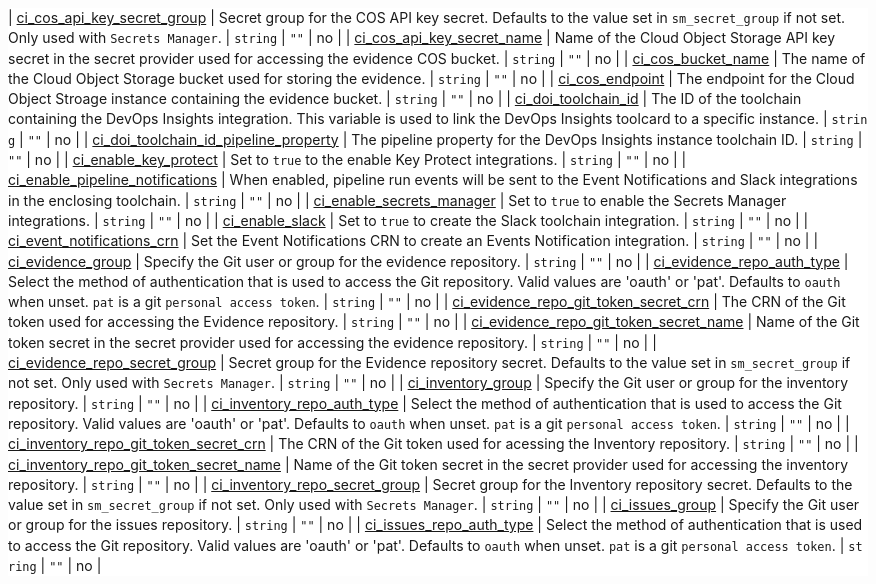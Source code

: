 | <a name="input_ci_cos_api_key_secret_group"></a> [ci\_cos\_api\_key\_secret\_group](#input\_ci\_cos\_api\_key\_secret\_group) | Secret group for the COS API key secret. Defaults to the value set in `sm_secret_group` if not set. Only used with `Secrets Manager`. | `string` | `""` | no |
| <a name="input_ci_cos_api_key_secret_name"></a> [ci\_cos\_api\_key\_secret\_name](#input\_ci\_cos\_api\_key\_secret\_name) | Name of the Cloud Object Storage API key secret in the secret provider used for accessing the evidence COS bucket. | `string` | `""` | no |
| <a name="input_ci_cos_bucket_name"></a> [ci\_cos\_bucket\_name](#input\_ci\_cos\_bucket\_name) | The name of the Cloud Object Storage bucket used for storing the evidence. | `string` | `""` | no |
| <a name="input_ci_cos_endpoint"></a> [ci\_cos\_endpoint](#input\_ci\_cos\_endpoint) | The endpoint for the Cloud Object Stroage instance containing the evidence bucket. | `string` | `""` | no |
| <a name="input_ci_doi_toolchain_id"></a> [ci\_doi\_toolchain\_id](#input\_ci\_doi\_toolchain\_id) | The ID of the toolchain containing the DevOps Insights integration. This variable is used to link the DevOps Insights toolcard to a specific instance. | `string` | `""` | no |
| <a name="input_ci_doi_toolchain_id_pipeline_property"></a> [ci\_doi\_toolchain\_id\_pipeline\_property](#input\_ci\_doi\_toolchain\_id\_pipeline\_property) | The pipeline property for the DevOps Insights instance toolchain ID. | `string` | `""` | no |
| <a name="input_ci_enable_key_protect"></a> [ci\_enable\_key\_protect](#input\_ci\_enable\_key\_protect) | Set to `true` to the enable Key Protect integrations. | `string` | `""` | no |
| <a name="input_ci_enable_pipeline_notifications"></a> [ci\_enable\_pipeline\_notifications](#input\_ci\_enable\_pipeline\_notifications) | When enabled, pipeline run events will be sent to the Event Notifications and Slack integrations in the enclosing toolchain. | `string` | `""` | no |
| <a name="input_ci_enable_secrets_manager"></a> [ci\_enable\_secrets\_manager](#input\_ci\_enable\_secrets\_manager) | Set to `true` to enable the Secrets Manager integrations. | `string` | `""` | no |
| <a name="input_ci_enable_slack"></a> [ci\_enable\_slack](#input\_ci\_enable\_slack) | Set to `true` to create the Slack toolchain integration. | `string` | `""` | no |
| <a name="input_ci_event_notifications_crn"></a> [ci\_event\_notifications\_crn](#input\_ci\_event\_notifications\_crn) | Set the Event Notifications CRN to create an Events Notification integration. | `string` | `""` | no |
| <a name="input_ci_evidence_group"></a> [ci\_evidence\_group](#input\_ci\_evidence\_group) | Specify the Git user or group for the evidence repository. | `string` | `""` | no |
| <a name="input_ci_evidence_repo_auth_type"></a> [ci\_evidence\_repo\_auth\_type](#input\_ci\_evidence\_repo\_auth\_type) | Select the method of authentication that is used to access the Git repository. Valid values are 'oauth' or 'pat'. Defaults to `oauth` when unset. `pat` is a git `personal access token`. | `string` | `""` | no |
| <a name="input_ci_evidence_repo_git_token_secret_crn"></a> [ci\_evidence\_repo\_git\_token\_secret\_crn](#input\_ci\_evidence\_repo\_git\_token\_secret\_crn) | The CRN of the Git token used for accessing the Evidence repository. | `string` | `""` | no |
| <a name="input_ci_evidence_repo_git_token_secret_name"></a> [ci\_evidence\_repo\_git\_token\_secret\_name](#input\_ci\_evidence\_repo\_git\_token\_secret\_name) | Name of the Git token secret in the secret provider used for accessing the evidence repository. | `string` | `""` | no |
| <a name="input_ci_evidence_repo_secret_group"></a> [ci\_evidence\_repo\_secret\_group](#input\_ci\_evidence\_repo\_secret\_group) | Secret group for the Evidence repository secret. Defaults to the value set in `sm_secret_group` if not set. Only used with `Secrets Manager`. | `string` | `""` | no |
| <a name="input_ci_inventory_group"></a> [ci\_inventory\_group](#input\_ci\_inventory\_group) | Specify the Git user or group for the inventory repository. | `string` | `""` | no |
| <a name="input_ci_inventory_repo_auth_type"></a> [ci\_inventory\_repo\_auth\_type](#input\_ci\_inventory\_repo\_auth\_type) | Select the method of authentication that is used to access the Git repository. Valid values are 'oauth' or 'pat'. Defaults to `oauth` when unset. `pat` is a git `personal access token`. | `string` | `""` | no |
| <a name="input_ci_inventory_repo_git_token_secret_crn"></a> [ci\_inventory\_repo\_git\_token\_secret\_crn](#input\_ci\_inventory\_repo\_git\_token\_secret\_crn) | The CRN of the Git token used for acessing the Inventory repository. | `string` | `""` | no |
| <a name="input_ci_inventory_repo_git_token_secret_name"></a> [ci\_inventory\_repo\_git\_token\_secret\_name](#input\_ci\_inventory\_repo\_git\_token\_secret\_name) | Name of the Git token secret in the secret provider used for accessing the inventory repository. | `string` | `""` | no |
| <a name="input_ci_inventory_repo_secret_group"></a> [ci\_inventory\_repo\_secret\_group](#input\_ci\_inventory\_repo\_secret\_group) | Secret group for the Inventory repository secret. Defaults to the value set in `sm_secret_group` if not set. Only used with `Secrets Manager`. | `string` | `""` | no |
| <a name="input_ci_issues_group"></a> [ci\_issues\_group](#input\_ci\_issues\_group) | Specify the Git user or group for the issues repository. | `string` | `""` | no |
| <a name="input_ci_issues_repo_auth_type"></a> [ci\_issues\_repo\_auth\_type](#input\_ci\_issues\_repo\_auth\_type) | Select the method of authentication that is used to access the Git repository. Valid values are 'oauth' or 'pat'. Defaults to `oauth` when unset. `pat` is a git `personal access token`. | `string` | `""` | no |